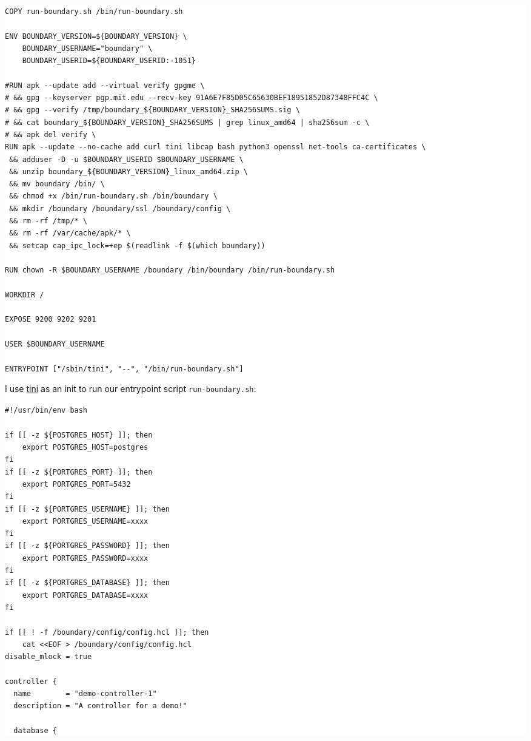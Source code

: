 ```dockerfile[Dockerfile]
COPY run-boundary.sh /bin/run-boundary.sh

ENV BOUNDARY_VERSION=${BOUNDARY_VERSION} \
    BOUNDARY_USERNAME="boundary" \
    BOUNDARY_USERID=${BOUNDARY_USERID:-1051}

#RUN apk --update add --virtual verify gpgme \
# && gpg --keyserver pgp.mit.edu --recv-key 91A6E7F85D05C65630BEF18951852D87348FFC4C \
# && gpg --verify /tmp/boundary_${BOUNDARY_VERSION}_SHA256SUMS.sig \
# && cat boundary_${BOUNDARY_VERSION}_SHA256SUMS | grep linux_amd64 | sha256sum -c \
# && apk del verify \
RUN apk --update --no-cache add curl tini libcap bash python3 openssl net-tools ca-certificates \
 && adduser -D -u $BOUNDARY_USERID $BOUNDARY_USERNAME \
 && unzip boundary_${BOUNDARY_VERSION}_linux_amd64.zip \
 && mv boundary /bin/ \
 && chmod +x /bin/run-boundary.sh /bin/boundary \
 && mkdir /boundary /boundary/ssl /boundary/config \
 && rm -rf /tmp/* \
 && rm -rf /var/cache/apk/* \
 && setcap cap_ipc_lock=+ep $(readlink -f $(which boundary))

RUN chown -R $BOUNDARY_USERNAME /boundary /bin/boundary /bin/run-boundary.sh

WORKDIR /

EXPOSE 9200 9202 9201

USER $BOUNDARY_USERNAME

ENTRYPOINT ["/sbin/tini", "--", "/bin/run-boundary.sh"]
```

I use [tini](https://github.com/krallin/tini) as an init to run our entrypoint script `run-boundary.sh`:

```bash[run-boundary.sh]
#!/usr/bin/env bash

if [[ -z ${POSTGRES_HOST} ]]; then
    export POSTGRES_HOST=postgres
fi
if [[ -z ${PORTGRES_PORT} ]]; then
    export PORTGRES_PORT=5432
fi
if [[ -z ${PORTGRES_USERNAME} ]]; then
    export PORTGRES_USERNAME=xxxx
fi
if [[ -z ${PORTGRES_PASSWORD} ]]; then
    export PORTGRES_PASSWORD=xxxx
fi
if [[ -z ${PORTGRES_DATABASE} ]]; then
    export PORTGRES_DATABASE=xxxx
fi

if [[ ! -f /boundary/config/config.hcl ]]; then
    cat <<EOF > /boundary/config/config.hcl
disable_mlock = true

controller {
  name        = "demo-controller-1"
  description = "A controller for a demo!"

  database {
```
